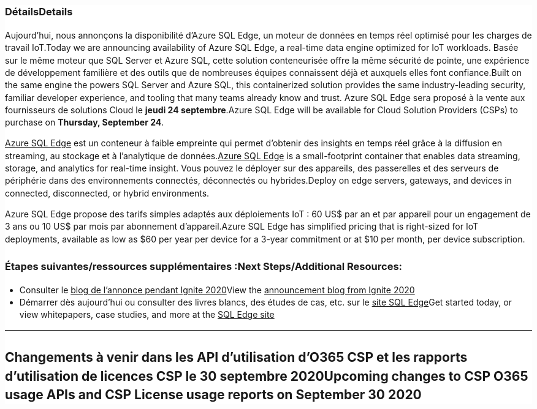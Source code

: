 ### <a name="details"></a><span data-ttu-id="8b20a-327">Détails</span><span class="sxs-lookup"><span data-stu-id="8b20a-327">Details</span></span>

<span data-ttu-id="8b20a-328">Aujourd’hui, nous annonçons la disponibilité d’Azure SQL Edge, un moteur de données en temps réel optimisé pour les charges de travail IoT.</span><span class="sxs-lookup"><span data-stu-id="8b20a-328">Today we are announcing availability of Azure SQL Edge, a real-time data engine optimized for IoT workloads.</span></span> <span data-ttu-id="8b20a-329">Basée sur le même moteur que SQL Server et Azure SQL, cette solution conteneurisée offre la même sécurité de pointe, une expérience de développement familière et des outils que de nombreuses équipes connaissent déjà et auxquels elles font confiance.</span><span class="sxs-lookup"><span data-stu-id="8b20a-329">Built on the same engine the powers SQL Server and Azure SQL, this containerized solution provides the same industry-leading security, familiar developer experience, and tooling that many teams already know and trust.</span></span>
<span data-ttu-id="8b20a-330">Azure SQL Edge sera proposé à la vente aux fournisseurs de solutions Cloud le **jeudi 24 septembre**.</span><span class="sxs-lookup"><span data-stu-id="8b20a-330">Azure SQL Edge will be available for Cloud Solution Providers (CSPs) to purchase on **Thursday, September 24**.</span></span>

<span data-ttu-id="8b20a-331">[Azure SQL Edge](https://aka.ms/sqledge) est un conteneur à faible empreinte qui permet d’obtenir des insights en temps réel grâce à la diffusion en streaming, au stockage et à l’analytique de données.</span><span class="sxs-lookup"><span data-stu-id="8b20a-331">[Azure SQL Edge](https://aka.ms/sqledge) is a small-footprint container that enables data streaming, storage, and analytics for real-time insight.</span></span> <span data-ttu-id="8b20a-332">Vous pouvez le déployer sur des appareils, des passerelles et des serveurs de périphérie dans des environnements connectés, déconnectés ou hybrides.</span><span class="sxs-lookup"><span data-stu-id="8b20a-332">Deploy on edge servers, gateways, and devices in connected, disconnected, or hybrid environments.</span></span>

<span data-ttu-id="8b20a-333">Azure SQL Edge propose des tarifs simples adaptés aux déploiements IoT : 60 US$ par an et par appareil pour un engagement de 3 ans ou 10 US$ par mois par abonnement d’appareil.</span><span class="sxs-lookup"><span data-stu-id="8b20a-333">Azure SQL Edge has simplified pricing that is right-sized for IoT deployments, available as low as $60 per year per device for a 3-year commitment or at $10 per month, per device subscription.</span></span>

### <a name="next-stepsadditional-resources"></a><span data-ttu-id="8b20a-334">Étapes suivantes/ressources supplémentaires :</span><span class="sxs-lookup"><span data-stu-id="8b20a-334">Next Steps/Additional Resources:</span></span>

- <span data-ttu-id="8b20a-335">Consulter le [blog de l’annonce pendant Ignite 2020](https://aka.ms/sqledge-ga)</span><span class="sxs-lookup"><span data-stu-id="8b20a-335">View the [announcement blog from Ignite 2020](https://aka.ms/sqledge-ga)</span></span>
- <span data-ttu-id="8b20a-336">Démarrer dès aujourd’hui ou consulter des livres blancs, des études de cas, etc. sur le [site SQL Edge](https://aka.ms/sqledge)</span><span class="sxs-lookup"><span data-stu-id="8b20a-336">Get started today, or view whitepapers, case studies, and more at the [SQL Edge site](https://aka.ms/sqledge)</span></span>

________________

## <a name="upcoming-changes-to-csp-o365-usage-apis-and-csp-license-usage-reports-on-september-30-2020"></a><a name="8"></a><span data-ttu-id="8b20a-337">Changements à venir dans les API d’utilisation d’O365 CSP et les rapports d’utilisation de licences CSP le 30 septembre 2020</span><span class="sxs-lookup"><span data-stu-id="8b20a-337">Upcoming changes to CSP O365 usage APIs and CSP License usage reports on September 30 2020</span></span>
